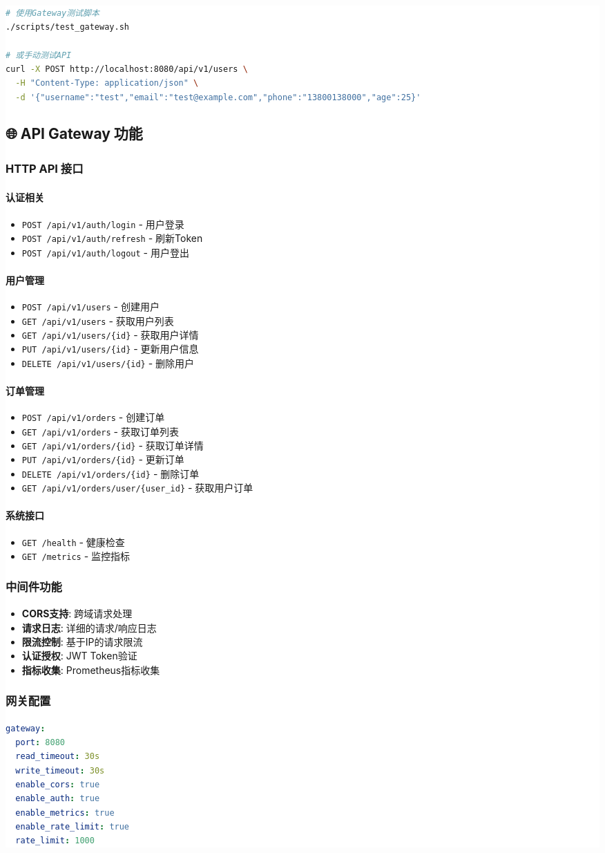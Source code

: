 ```bash
# 使用Gateway测试脚本
./scripts/test_gateway.sh

# 或手动测试API
curl -X POST http://localhost:8080/api/v1/users \
  -H "Content-Type: application/json" \
  -d '{"username":"test","email":"test@example.com","phone":"13800138000","age":25}'
```

## 🌐 API Gateway 功能

### HTTP API 接口

#### 认证相关
- `POST /api/v1/auth/login` - 用户登录
- `POST /api/v1/auth/refresh` - 刷新Token
- `POST /api/v1/auth/logout` - 用户登出

#### 用户管理
- `POST /api/v1/users` - 创建用户
- `GET /api/v1/users` - 获取用户列表
- `GET /api/v1/users/{id}` - 获取用户详情
- `PUT /api/v1/users/{id}` - 更新用户信息
- `DELETE /api/v1/users/{id}` - 删除用户

#### 订单管理
- `POST /api/v1/orders` - 创建订单
- `GET /api/v1/orders` - 获取订单列表
- `GET /api/v1/orders/{id}` - 获取订单详情
- `PUT /api/v1/orders/{id}` - 更新订单
- `DELETE /api/v1/orders/{id}` - 删除订单
- `GET /api/v1/orders/user/{user_id}` - 获取用户订单

#### 系统接口
- `GET /health` - 健康检查
- `GET /metrics` - 监控指标

### 中间件功能

- **CORS支持**: 跨域请求处理
- **请求日志**: 详细的请求/响应日志
- **限流控制**: 基于IP的请求限流
- **认证授权**: JWT Token验证
- **指标收集**: Prometheus指标收集

### 网关配置

```yaml
gateway:
  port: 8080
  read_timeout: 30s
  write_timeout: 30s
  enable_cors: true
  enable_auth: true
  enable_metrics: true
  enable_rate_limit: true
  rate_limit: 1000
```
